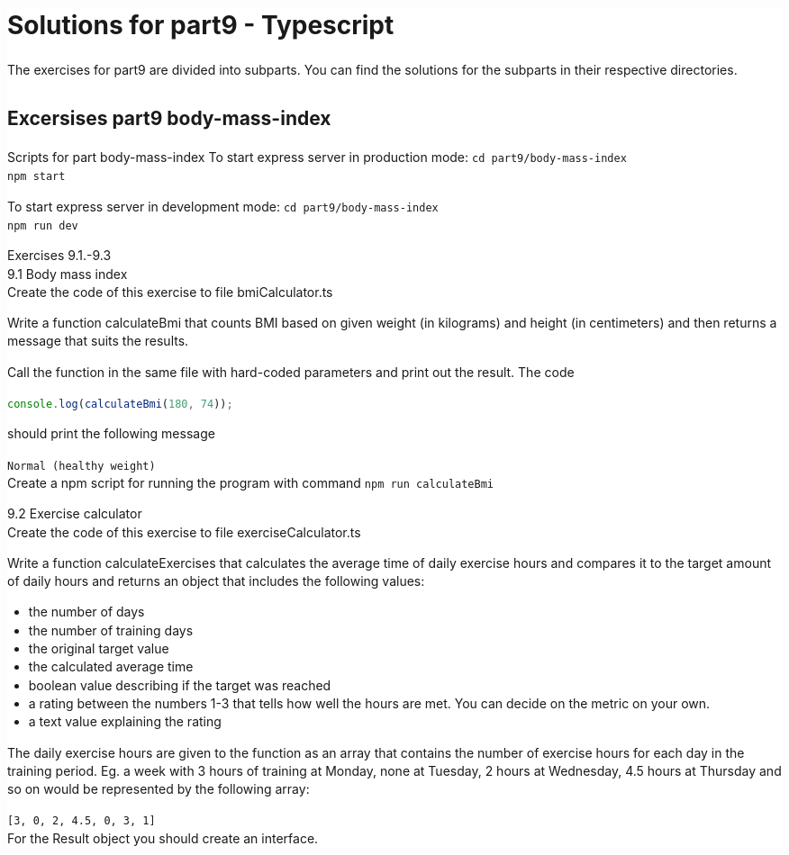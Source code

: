 # Solutions for part9 - Typescript

The exercises for part9 are divided into subparts. You can find the solutions for the subparts in their respective directories.

## Excersises part9 body-mass-index

Scripts for part body-mass-index To start express server in production mode: `cd part9/body-mass-index`<br>
`npm start`<br>

To start express server in development mode: `cd part9/body-mass-index`<br>
`npm run dev`<br>

Exercises 9.1.-9.3<br>
9.1 Body mass index<br>
Create the code of this exercise to file bmiCalculator.ts<br>

Write a function calculateBmi that counts BMI based on given weight (in kilograms) and height (in centimeters) and then returns a message that suits the results.<br>

Call the function in the same file with hard-coded parameters and print out the result. The code

```javascript
console.log(calculateBmi(180, 74));
```

should print the following message

`Normal (healthy weight)`<br>
Create a npm script for running the program with command `npm run calculateBmi`<br>

9.2 Exercise calculator<br>
Create the code of this exercise to file exerciseCalculator.ts<br>

Write a function calculateExercises that calculates the average time of daily exercise hours and compares it to the target amount of daily hours and returns an object that includes the following values:

- the number of days
- the number of training days
- the original target value
- the calculated average time
- boolean value describing if the target was reached
- a rating between the numbers 1-3 that tells how well the hours are met. You can decide on the metric on your own.
- a text value explaining the rating

The daily exercise hours are given to the function as an array that contains the number of exercise hours for each day in the training period. Eg. a week with 3 hours of training at Monday, none at Tuesday, 2 hours at Wednesday, 4.5 hours at Thursday and so on would be represented by the following array:

`[3, 0, 2, 4.5, 0, 3, 1]`<br>
For the Result object you should create an interface.
